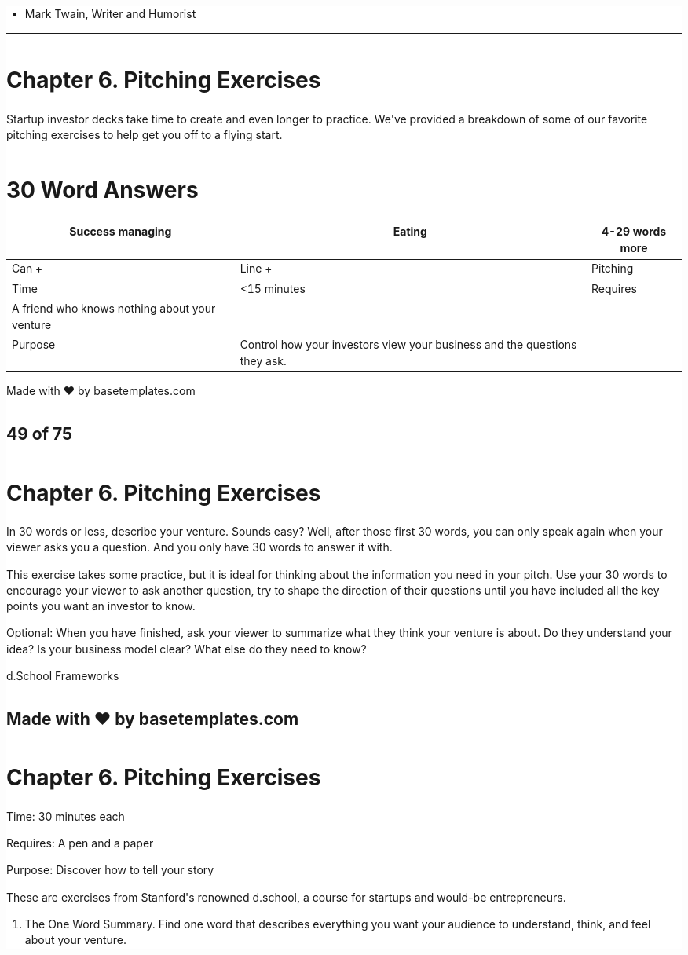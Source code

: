 - Mark Twain, Writer and Humorist
---
# Chapter 6. Pitching Exercises

Startup investor decks take time to create and even longer to practice. We've provided a breakdown of some of our favorite pitching exercises to help get you off to a flying start.

# 30 Word Answers

|Success managing|Eating|4-29 words more|
|---|---|---|
|Can +|Line +|Pitching|
|Time|&lt;15 minutes|Requires|
|A friend who knows nothing about your venture| | |
|Purpose|Control how your investors view your business and the questions they ask.| |

Made with ♥ by basetemplates.com

49 of 75
---
# Chapter 6. Pitching Exercises

In 30 words or less, describe your venture. Sounds easy? Well, after those first 30 words, you can only speak again when your viewer asks you a question. And you only have 30 words to answer it with.

This exercise takes some practice, but it is ideal for thinking about the information you need in your pitch. Use your 30 words to encourage your viewer to ask another question, try to shape the direction of their questions until you have included all the key points you want an investor to know.

Optional: When you have finished, ask your viewer to summarize what they think your venture is about. Do they understand your idea? Is your business model clear? What else do they need to know?

d.School Frameworks

Made with ♥ by basetemplates.com
---
# Chapter 6. Pitching Exercises

Time: 30 minutes each

Requires: A pen and a paper

Purpose: Discover how to tell your story

These are exercises from Stanford's renowned d.school, a course for startups and would-be entrepreneurs.

1. The One Word Summary.
Find one word that describes everything you want your audience to understand, think, and feel about your venture.
